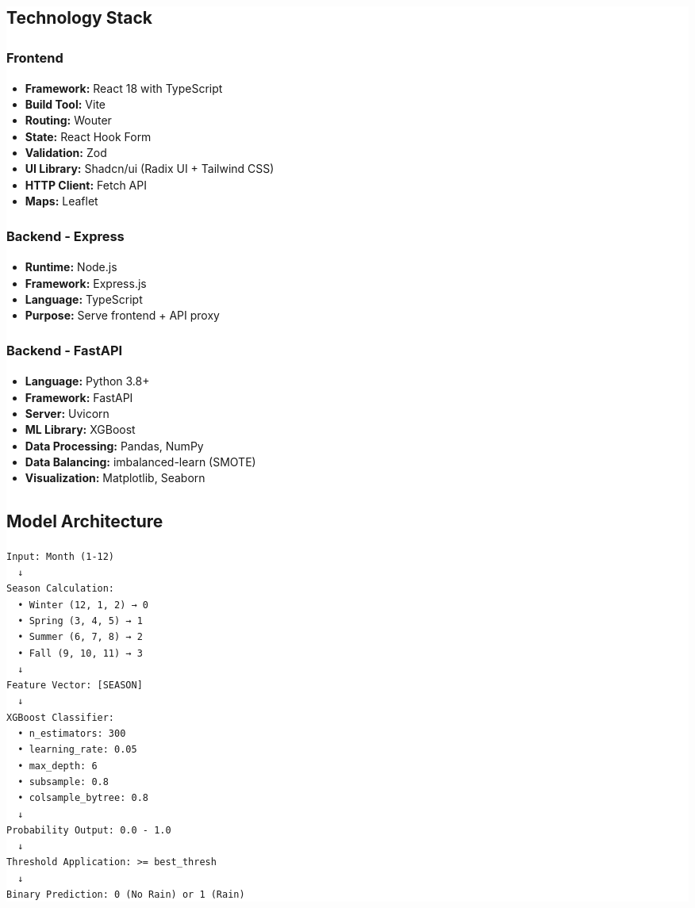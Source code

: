 ## Technology Stack

### Frontend
- **Framework:** React 18 with TypeScript
- **Build Tool:** Vite
- **Routing:** Wouter
- **State:** React Hook Form
- **Validation:** Zod
- **UI Library:** Shadcn/ui (Radix UI + Tailwind CSS)
- **HTTP Client:** Fetch API
- **Maps:** Leaflet

### Backend - Express
- **Runtime:** Node.js
- **Framework:** Express.js
- **Language:** TypeScript
- **Purpose:** Serve frontend + API proxy

### Backend - FastAPI
- **Language:** Python 3.8+
- **Framework:** FastAPI
- **Server:** Uvicorn
- **ML Library:** XGBoost
- **Data Processing:** Pandas, NumPy
- **Data Balancing:** imbalanced-learn (SMOTE)
- **Visualization:** Matplotlib, Seaborn

## Model Architecture

```
Input: Month (1-12)
  ↓
Season Calculation:
  • Winter (12, 1, 2) → 0
  • Spring (3, 4, 5) → 1
  • Summer (6, 7, 8) → 2
  • Fall (9, 10, 11) → 3
  ↓
Feature Vector: [SEASON]
  ↓
XGBoost Classifier:
  • n_estimators: 300
  • learning_rate: 0.05
  • max_depth: 6
  • subsample: 0.8
  • colsample_bytree: 0.8
  ↓
Probability Output: 0.0 - 1.0
  ↓
Threshold Application: >= best_thresh
  ↓
Binary Prediction: 0 (No Rain) or 1 (Rain)
```
